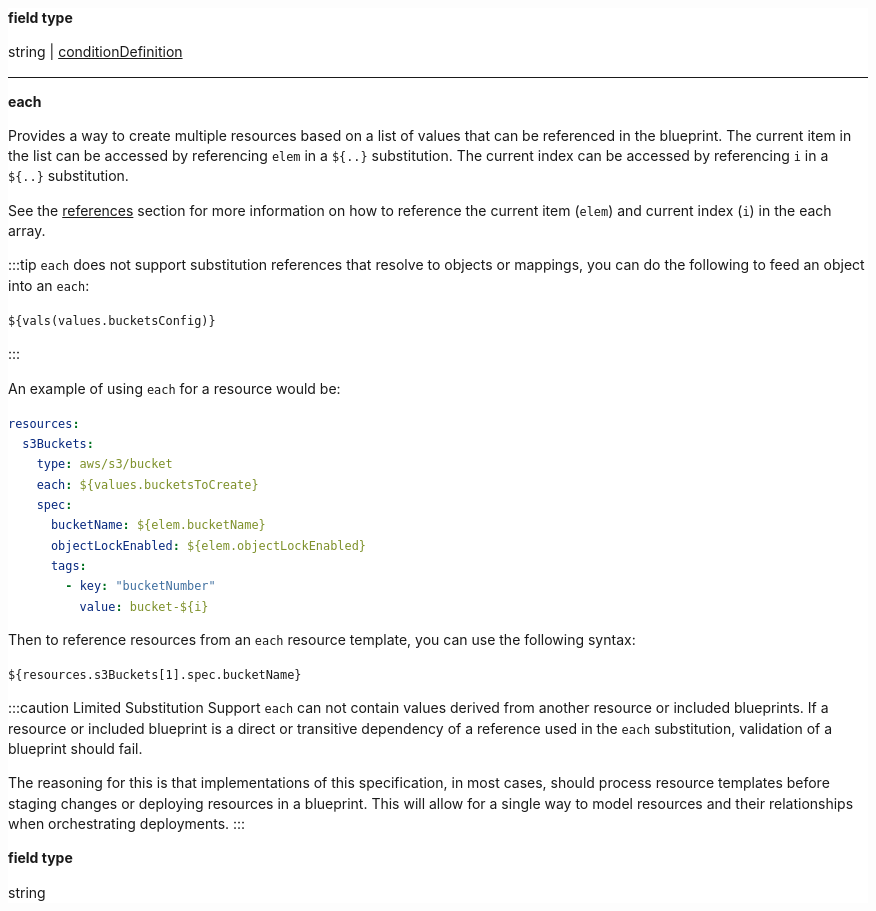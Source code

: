 
**field type** 

string | [conditionDefinition](#conditiondefinition)
___

<p style={{fontSize: '1.2em'}}><strong>each</strong></p>

Provides a way to create multiple resources based on a list of values that can be referenced in the blueprint. The current item in the list can be accessed by referencing `elem` in a `${..}` substitution. The current index can be accessed by referencing `i` in a `${..}` substitution.

See the [references](#references--substitutions) section for more information on how to reference the current item (`elem`) and current index (`i`) in the each array.

:::tip
`each` does not support substitution references that resolve to objects or mappings, you can do the following to feed an object into an `each`:

```
${vals(values.bucketsConfig)}
```
:::

An example of using `each` for a resource would be:

```yaml
resources:
  s3Buckets:
    type: aws/s3/bucket
    each: ${values.bucketsToCreate}
    spec:
      bucketName: ${elem.bucketName}
      objectLockEnabled: ${elem.objectLockEnabled}
      tags:
        - key: "bucketNumber"
          value: bucket-${i}
```

Then to reference resources from an `each` resource template, you can use the following syntax:

```
${resources.s3Buckets[1].spec.bucketName}
```

:::caution Limited Substitution Support
`each` can not contain values derived from another resource or included blueprints.
If a resource or included blueprint is a direct or transitive dependency of a reference
used in the `each` substitution, validation of a blueprint should fail.

The reasoning for this is that implementations of this specification, in most cases, should process
resource templates before staging changes or deploying resources in a blueprint. This will allow
for a single way to model resources and their relationships when orchestrating deployments.
:::

**field type** 

string
